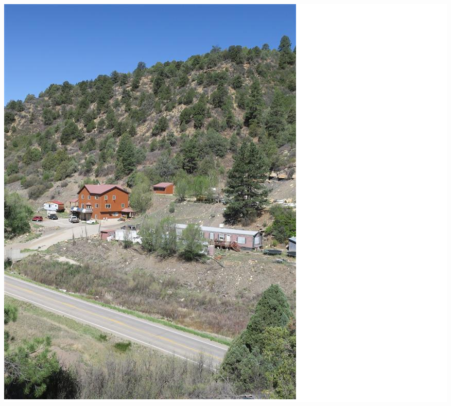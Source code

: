 ![PorterTripple2018](https://raw.githubusercontent.com/DurangoDave/Durango-ThenAndNow/master/Porter%20Mine%20at%202018%20(Medium).jpg)
